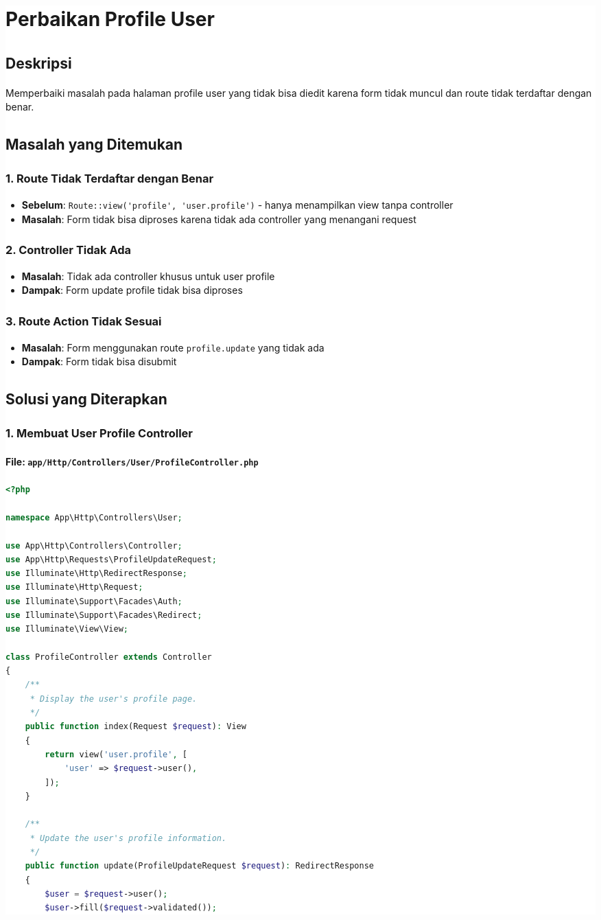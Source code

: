 # Perbaikan Profile User

## Deskripsi
Memperbaiki masalah pada halaman profile user yang tidak bisa diedit karena form tidak muncul dan route tidak terdaftar dengan benar.

## Masalah yang Ditemukan

### 1. **Route Tidak Terdaftar dengan Benar**
- **Sebelum**: `Route::view('profile', 'user.profile')` - hanya menampilkan view tanpa controller
- **Masalah**: Form tidak bisa diproses karena tidak ada controller yang menangani request

### 2. **Controller Tidak Ada**
- **Masalah**: Tidak ada controller khusus untuk user profile
- **Dampak**: Form update profile tidak bisa diproses

### 3. **Route Action Tidak Sesuai**
- **Masalah**: Form menggunakan route `profile.update` yang tidak ada
- **Dampak**: Form tidak bisa disubmit

## Solusi yang Diterapkan

### 1. **Membuat User Profile Controller**

#### File: `app/Http/Controllers/User/ProfileController.php`
```php
<?php

namespace App\Http\Controllers\User;

use App\Http\Controllers\Controller;
use App\Http\Requests\ProfileUpdateRequest;
use Illuminate\Http\RedirectResponse;
use Illuminate\Http\Request;
use Illuminate\Support\Facades\Auth;
use Illuminate\Support\Facades\Redirect;
use Illuminate\View\View;

class ProfileController extends Controller
{
    /**
     * Display the user's profile page.
     */
    public function index(Request $request): View
    {
        return view('user.profile', [
            'user' => $request->user(),
        ]);
    }

    /**
     * Update the user's profile information.
     */
    public function update(ProfileUpdateRequest $request): RedirectResponse
    {
        $user = $request->user();
        $user->fill($request->validated());

```